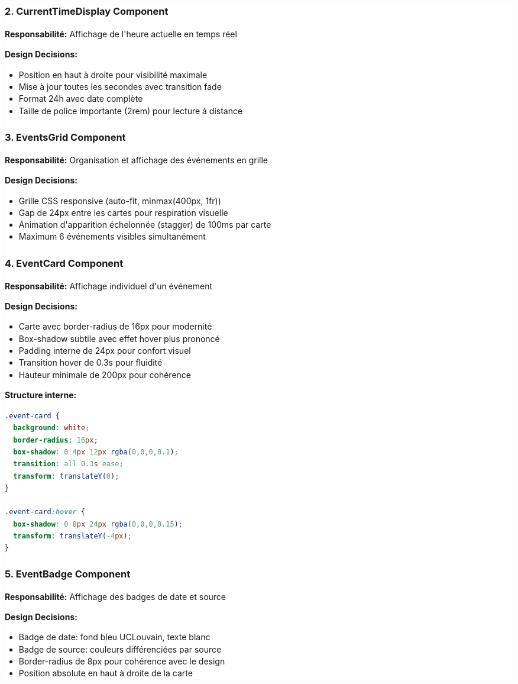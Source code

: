 ### 2. CurrentTimeDisplay Component
**Responsabilité:** Affichage de l'heure actuelle en temps réel

**Design Decisions:**
- Position en haut à droite pour visibilité maximale
- Mise à jour toutes les secondes avec transition fade
- Format 24h avec date complète
- Taille de police importante (2rem) pour lecture à distance

### 3. EventsGrid Component
**Responsabilité:** Organisation et affichage des événements en grille

**Design Decisions:**
- Grille CSS responsive (auto-fit, minmax(400px, 1fr))
- Gap de 24px entre les cartes pour respiration visuelle
- Animation d'apparition échelonnée (stagger) de 100ms par carte
- Maximum 6 événements visibles simultanément

### 4. EventCard Component
**Responsabilité:** Affichage individuel d'un événement

**Design Decisions:**
- Carte avec border-radius de 16px pour modernité
- Box-shadow subtile avec effet hover plus prononcé
- Padding interne de 24px pour confort visuel
- Transition hover de 0.3s pour fluidité
- Hauteur minimale de 200px pour cohérence

**Structure interne:**
```css
.event-card {
  background: white;
  border-radius: 16px;
  box-shadow: 0 4px 12px rgba(0,0,0,0.1);
  transition: all 0.3s ease;
  transform: translateY(0);
}

.event-card:hover {
  box-shadow: 0 8px 24px rgba(0,0,0,0.15);
  transform: translateY(-4px);
}
```

### 5. EventBadge Component
**Responsabilité:** Affichage des badges de date et source

**Design Decisions:**
- Badge de date: fond bleu UCLouvain, texte blanc
- Badge de source: couleurs différenciées par source
- Border-radius de 8px pour cohérence avec le design
- Position absolute en haut à droite de la carte
